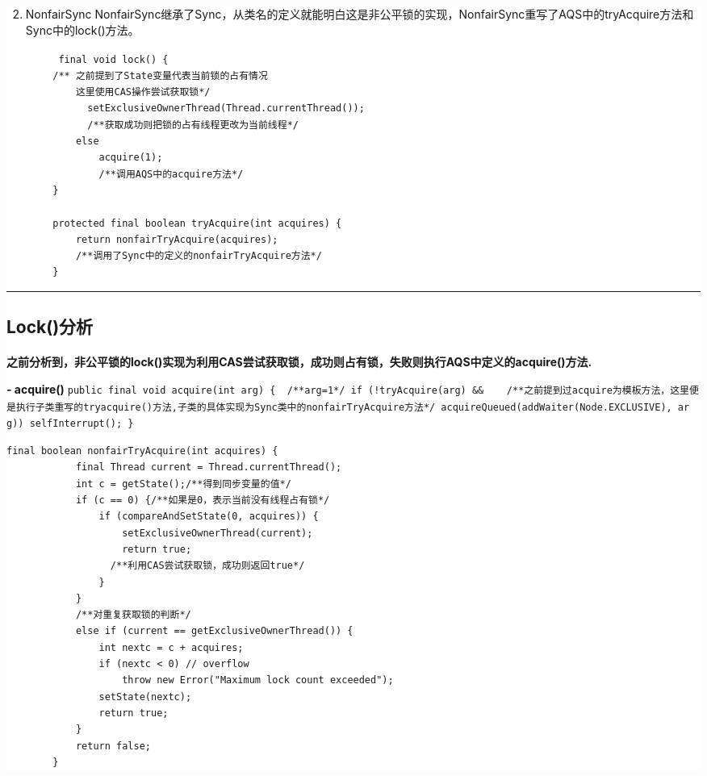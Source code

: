  2. NonfairSync
     NonfairSync继承了Sync，从类名的定义就能明白这是非公平锁的实现，NonfairSync重写了AQS中的tryAcquire方法和Sync中的lock()方法。
 
```
         final void lock() {
        /** 之前提到了State变量代表当前锁的占有情况
            这里使用CAS操作尝试获取锁*/
              setExclusiveOwnerThread(Thread.currentThread());
              /**获取成功则把锁的占有线程更改为当前线程*/
            else
                acquire(1);
                /**调用AQS中的acquire方法*/
        }

        protected final boolean tryAcquire(int acquires) {
            return nonfairTryAcquire(acquires);
            /**调用了Sync中的定义的nonfairTryAcquire方法*/
        }  
```


-------------------
## Lock()分析
**之前分析到，非公平锁的lock()实现为利用CAS尝试获取锁，成功则占有锁，失败则执行AQS中定义的acquire()方法.**

 **- acquire()**
`
 public final void acquire(int arg) {  /**arg=1*/
        if (!tryAcquire(arg) &&   
        /**之前提到过acquire为模板方法，这里便是执行子类重写的tryacquire()方法,子类的具体实现为Sync类中的nonfairTryAcquire方法*/
            acquireQueued(addWaiter(Node.EXCLUSIVE), arg))
            selfInterrupt();
    }
`

```
final boolean nonfairTryAcquire(int acquires) {
            final Thread current = Thread.currentThread();
            int c = getState();/**得到同步变量的值*/
            if (c == 0) {/**如果是0，表示当前没有线程占有锁*/
                if (compareAndSetState(0, acquires)) {
                    setExclusiveOwnerThread(current);
                    return true;
                  /**利用CAS尝试获取锁，成功则返回true*/
                }
            }
            /**对重复获取锁的判断*/
            else if (current == getExclusiveOwnerThread()) {
                int nextc = c + acquires;
                if (nextc < 0) // overflow
                    throw new Error("Maximum lock count exceeded");
                setState(nextc);
                return true;
            }
            return false;
        }
```
